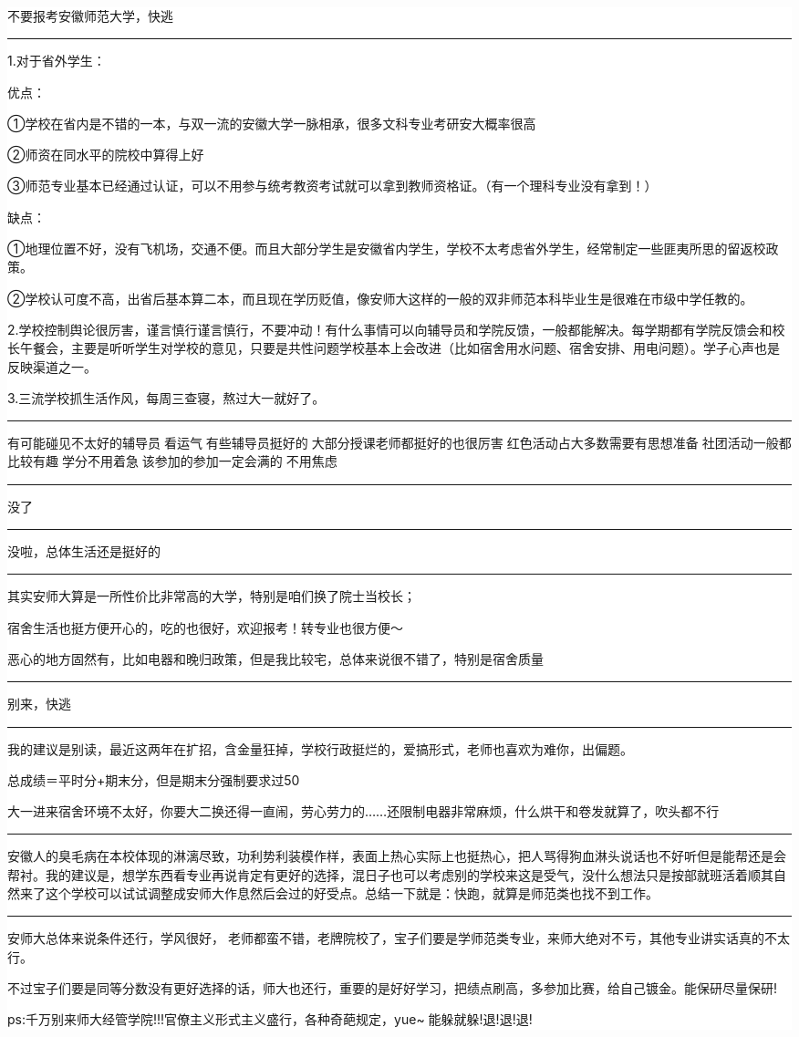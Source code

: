 不要报考安徽师范大学，快逃

***

1.对于省外学生：

优点：

①学校在省内是不错的一本，与双一流的安徽大学一脉相承，很多文科专业考研安大概率很高

②师资在同水平的院校中算得上好

③师范专业基本已经通过认证，可以不用参与统考教资考试就可以拿到教师资格证。（有一个理科专业没有拿到！）

缺点：

①地理位置不好，没有飞机场，交通不便。而且大部分学生是安徽省内学生，学校不太考虑省外学生，经常制定一些匪夷所思的留返校政策。

②学校认可度不高，出省后基本算二本，而且现在学历贬值，像安师大这样的一般的双非师范本科毕业生是很难在市级中学任教的。

2.学校控制舆论很厉害，谨言慎行谨言慎行，不要冲动！有什么事情可以向辅导员和学院反馈，一般都能解决。每学期都有学院反馈会和校长午餐会，主要是听听学生对学校的意见，只要是共性问题学校基本上会改进（比如宿舍用水问题、宿舍安排、用电问题）。学子心声也是反映渠道之一。

3.三流学校抓生活作风，每周三查寝，熬过大一就好了。

***

有可能碰见不太好的辅导员 看运气 有些辅导员挺好的 大部分授课老师都挺好的也很厉害 红色活动占大多数需要有思想准备 社团活动一般都比较有趣 学分不用着急 该参加的参加一定会满的 不用焦虑

***

没了

***

没啦，总体生活还是挺好的

***

其实安师大算是一所性价比非常高的大学，特别是咱们换了院士当校长；

宿舍生活也挺方便开心的，吃的也很好，欢迎报考！转专业也很方便～

恶心的地方固然有，比如电器和晚归政策，但是我比较宅，总体来说很不错了，特别是宿舍质量

***

别来，快逃

***

我的建议是别读，最近这两年在扩招，含金量狂掉，学校行政挺烂的，爱搞形式，老师也喜欢为难你，出偏题。

总成绩＝平时分+期末分，但是期末分强制要求过50

大一进来宿舍环境不太好，你要大二换还得一直闹，劳心劳力的……还限制电器非常麻烦，什么烘干和卷发就算了，吹头都不行

***

安徽人的臭毛病在本校体现的淋漓尽致，功利势利装模作样，表面上热心实际上也挺热心，把人骂得狗血淋头说话也不好听但是能帮还是会帮衬。我的建议是，想学东西看专业再说肯定有更好的选择，混日子也可以考虑别的学校来这是受气，没什么想法只是按部就班活着顺其自然来了这个学校可以试试调整成安师大作息然后会过的好受点。总结一下就是：快跑，就算是师范类也找不到工作。

***

安师大总体来说条件还行，学风很好， 老师都蛮不错，老牌院校了，宝子们要是学师范类专业，来师大绝对不亏，其他专业讲实话真的不太行。

不过宝子们要是同等分数没有更好选择的话，师大也还行，重要的是好好学习，把绩点刷高，多参加比赛，给自己镀金。能保研尽量保研!

ps:千万别来师大经管学院!!!官僚主义形式主义盛行，各种奇葩规定，yue\~ 能躲就躲!退!退!退!